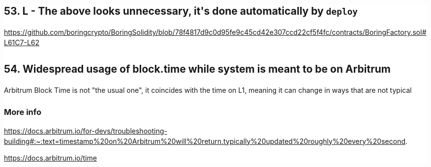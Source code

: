 
##  53. <a name='L-Theabovelooksunnecessaryitsdoneautomaticallybydeploy'></a>L - The above looks unnecessary, it's done automatically by `deploy`
https://github.com/boringcrypto/BoringSolidity/blob/78f4817d9c0d95fe9c45cd42e307ccd22cf5f4fc/contracts/BoringFactory.sol#L61C7-L62
##  54. Widespread usage of block.time while system is meant to be on Arbitrum


Arbitrum Block Time is not "the usual one", it coincides with the time on L1, meaning it can change in ways that are not typical

### More info

https://docs.arbitrum.io/for-devs/troubleshooting-building#:~:text=timestamp%20on%20Arbitrum%20will%20return,typically%20updated%20roughly%20every%20second.

https://docs.arbitrum.io/time

